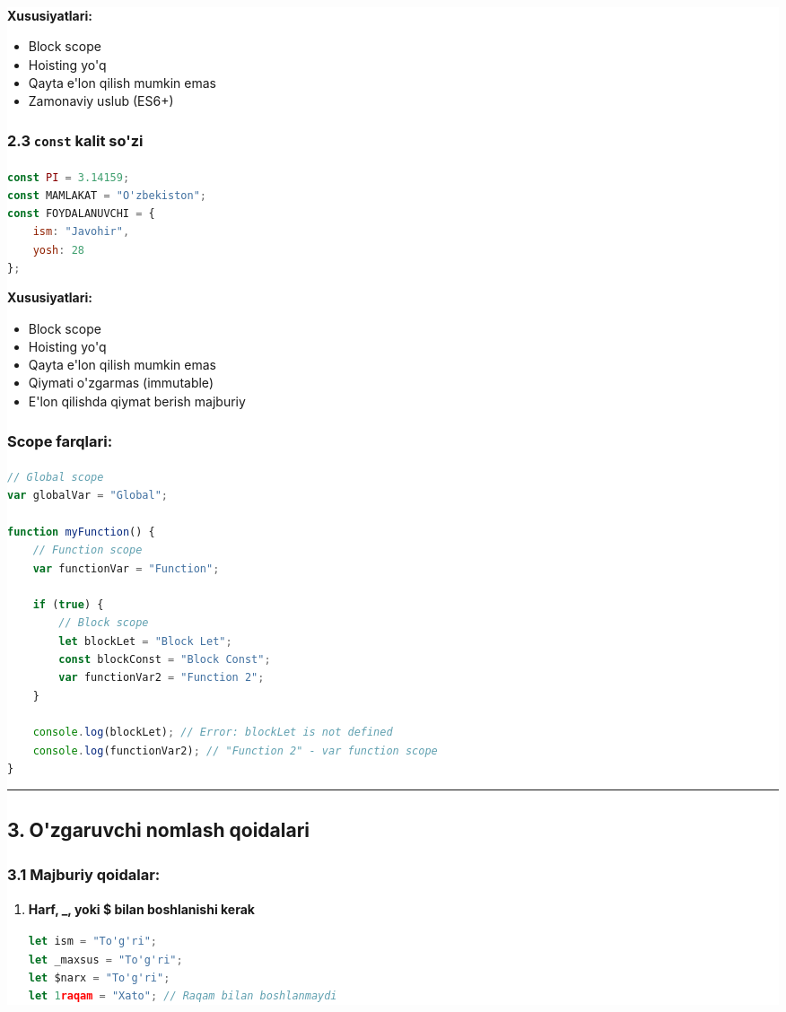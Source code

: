 **Xususiyatlari:**
- Block scope
- Hoisting yo'q
- Qayta e'lon qilish mumkin emas
- Zamonaviy uslub (ES6+)

### 2.3 `const` kalit so'zi
```javascript
const PI = 3.14159;
const MAMLAKAT = "O'zbekiston";
const FOYDALANUVCHI = {
    ism: "Javohir",
    yosh: 28
};
```

**Xususiyatlari:**
- Block scope
- Hoisting yo'q
- Qayta e'lon qilish mumkin emas
- Qiymati o'zgarmas (immutable)
- E'lon qilishda qiymat berish majburiy

### Scope farqlari:
```javascript
// Global scope
var globalVar = "Global";

function myFunction() {
    // Function scope
    var functionVar = "Function";
    
    if (true) {
        // Block scope
        let blockLet = "Block Let";
        const blockConst = "Block Const";
        var functionVar2 = "Function 2";
    }
    
    console.log(blockLet); // Error: blockLet is not defined
    console.log(functionVar2); // "Function 2" - var function scope
}
```

---

## 3. O'zgaruvchi nomlash qoidalari

### 3.1 Majburiy qoidalar:
1. **Harf, _, yoki $ bilan boshlanishi kerak**
   ```javascript
   let ism = "To'g'ri";
   let _maxsus = "To'g'ri";
   let $narx = "To'g'ri";
   let 1raqam = "Xato"; // Raqam bilan boshlanmaydi
   ```
